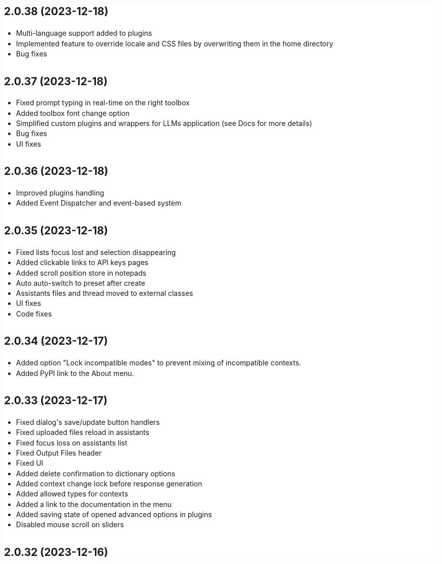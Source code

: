 ## 2.0.38 (2023-12-18)

- Multi-language support added to plugins
- Implemented feature to override locale and CSS files by overwriting them in the home directory
- Bug fixes

## 2.0.37 (2023-12-18)

- Fixed prompt typing in real-time on the right toolbox
- Added toolbox font change option
- Simplified custom plugins and wrappers for LLMs application (see Docs for more details)
- Bug fixes
- UI fixes

## 2.0.36 (2023-12-18)

- Improved plugins handling
- Added Event Dispatcher and event-based system

## 2.0.35 (2023-12-18)

- Fixed lists focus lost and selection disappearing
- Added clickable links to API keys pages
- Added scroll position store in notepads
- Auto auto-switch to preset after create
- Assistants files and thread moved to external classes
- UI fixes
- Code fixes

## 2.0.34 (2023-12-17)

- Added option "Lock incompatible modes" to prevent mixing of incompatible contexts.
- Added PyPI link to the About menu. 

## 2.0.33 (2023-12-17)

- Fixed dialog's save/update button handlers
- Fixed uploaded files reload in assistants
- Fixed focus loss on assistants list
- Fixed Output Files header
- Fixed UI
- Added delete confirmation to dictionary options
- Added context change lock before response generation
- Added allowed types for contexts
- Added a link to the documentation in the menu
- Added saving state of opened advanced options in plugins
- Disabled mouse scroll on sliders

## 2.0.32 (2023-12-16)
